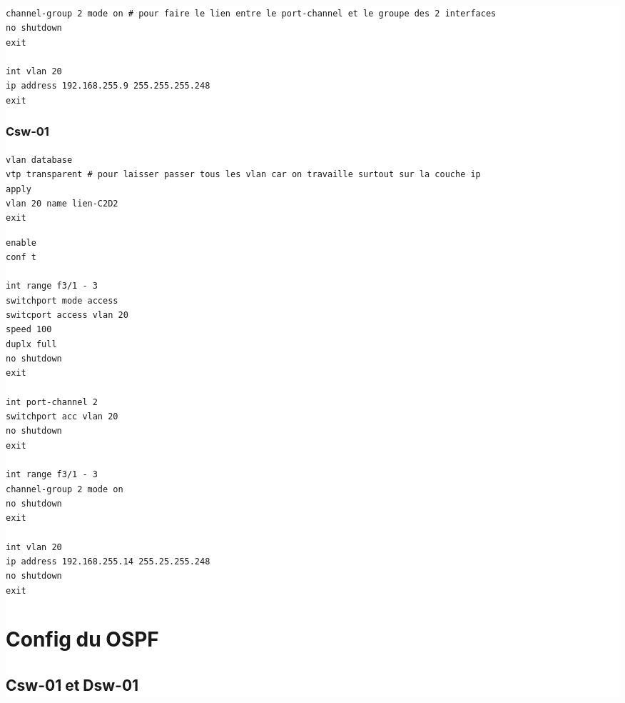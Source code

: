 ```
channel-group 2 mode on # pour faire le lien entre le port-channel et le groupe des 2 interfaces
no shutdown
exit

int vlan 20
ip address 192.168.255.9 255.255.255.248
exit
```

### Csw-01

```
vlan database
vtp transparent # pour laisser passer tous les vlan car on travaille surtout sur la couche ip
apply
vlan 20 name lien-C2D2
exit
```

```
enable
conf t

int range f3/1 - 3
switchport mode access
switcport access vlan 20
speed 100
duplx full
no shutdown
exit

int port-channel 2
switchport acc vlan 20
no shutdown
exit

int range f3/1 - 3
channel-group 2 mode on
no shutdown
exit

int vlan 20
ip address 192.168.255.14 255.25.255.248
no shutdown
exit
```

# Config du OSPF

## Csw-01 et Dsw-01
